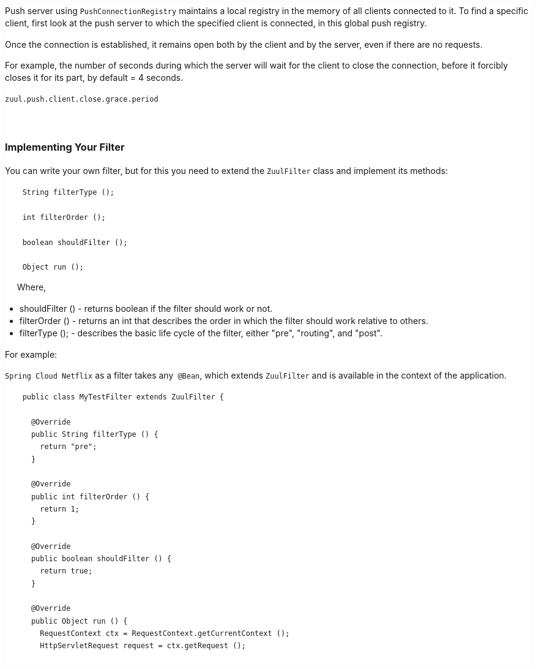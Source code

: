 Push server using `PushConnectionRegistry` maintains a local registry in the memory of all clients connected to it. To find a specific client, first look at the push server to which the specified client is connected, in this global push registry.

Once the connection is established, it remains open both by the client and by the server, even if there are no requests.

For example, the number of seconds during which the server will wait for the client to close the connection, before it forcibly closes it for its part, by default = 4 seconds.
    
    zuul.push.client.close.grace.period
    
    
### Implementing Your Filter
You can write your own filter, but for this you need to extend the `ZuulFilter` class and implement its methods:

        String filterType ();
        
        int filterOrder ();
        
        boolean shouldFilter ();
        
        Object run ();
    
Where,
- shouldFilter () - returns boolean if the filter should work or not.
- filterOrder () - returns an int that describes the order in which the filter should work relative to others.
- filterType (); - describes the basic life cycle of the filter, either "pre", "routing", and "post".

For example:

`Spring Cloud Netflix` as a filter takes any` @Bean`, which extends `ZuulFilter` and is available in the context of the application.

        public class MyTestFilter extends ZuulFilter {
        
          @Override
          public String filterType () {
            return "pre";
          }
        
          @Override
          public int filterOrder () {
            return 1;
          }
        
          @Override
          public boolean shouldFilter () {
            return true;
          }
        
          @Override
          public Object run () {
            RequestContext ctx = RequestContext.getCurrentContext ();
            HttpServletRequest request = ctx.getRequest ();
        